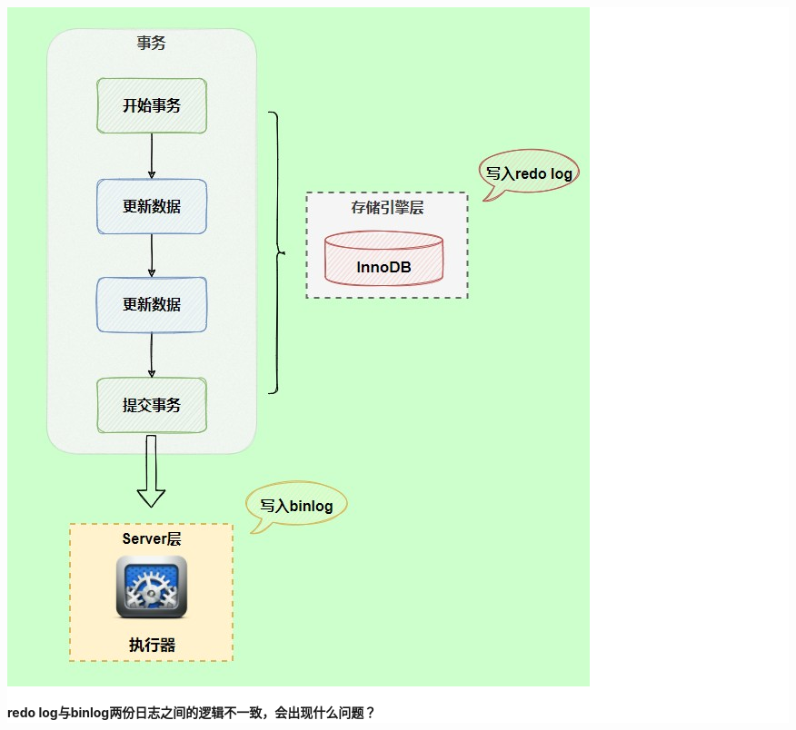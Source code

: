 ![IMG/第17章_其它数据库日志.asserts/image14.jpeg](IMG/第17章_其它数据库日志.assets/image14.jpeg)

**redo log与binlog两份日志之间的逻辑不一致，会出现什么问题？**

